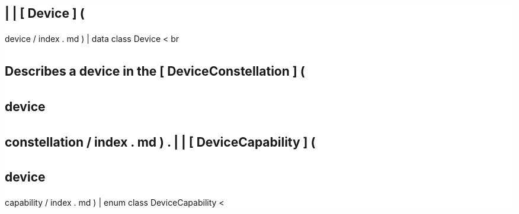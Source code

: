 |
|
[
Device
]
(
-
device
/
index
.
md
)
|
data
class
Device
<
br
>
Describes
a
device
in
the
[
DeviceConstellation
]
(
-
device
-
constellation
/
index
.
md
)
.
|
|
[
DeviceCapability
]
(
-
device
-
capability
/
index
.
md
)
|
enum
class
DeviceCapability
<